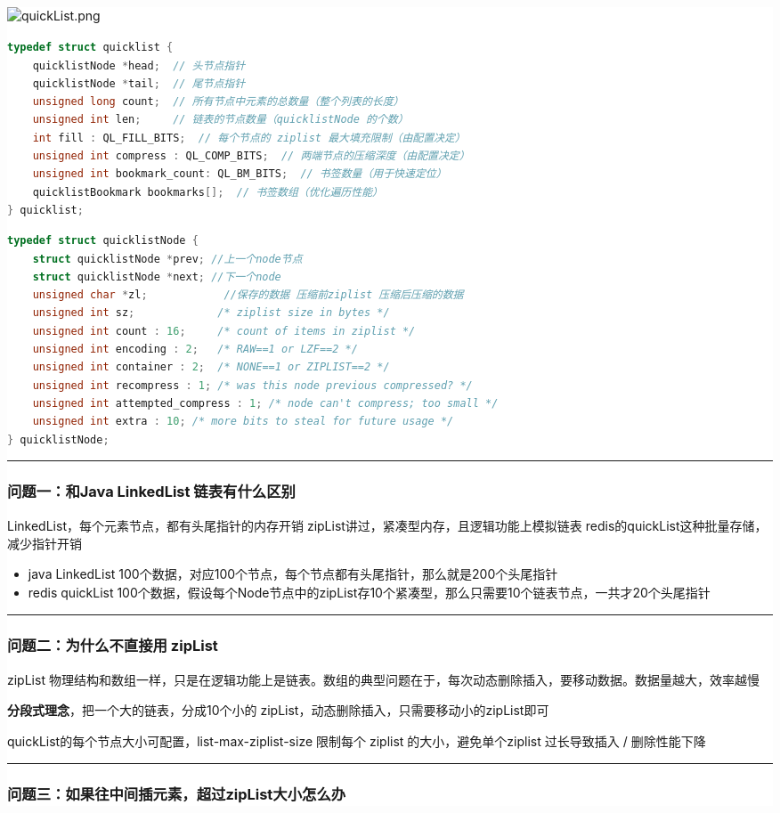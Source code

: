 ![quickList.png](/asserts/images/2025-10-17-redis数据结构-2/quickList.png)

```c
typedef struct quicklist {
    quicklistNode *head;  // 头节点指针
    quicklistNode *tail;  // 尾节点指针
    unsigned long count;  // 所有节点中元素的总数量（整个列表的长度）
    unsigned int len;     // 链表的节点数量（quicklistNode 的个数）
    int fill : QL_FILL_BITS;  // 每个节点的 ziplist 最大填充限制（由配置决定）
    unsigned int compress : QL_COMP_BITS;  // 两端节点的压缩深度（由配置决定）
    unsigned int bookmark_count: QL_BM_BITS;  // 书签数量（用于快速定位）
    quicklistBookmark bookmarks[];  // 书签数组（优化遍历性能）
} quicklist;
```

```c
typedef struct quicklistNode {
    struct quicklistNode *prev; //上一个node节点
    struct quicklistNode *next; //下一个node
    unsigned char *zl;            //保存的数据 压缩前ziplist 压缩后压缩的数据
    unsigned int sz;             /* ziplist size in bytes */
    unsigned int count : 16;     /* count of items in ziplist */
    unsigned int encoding : 2;   /* RAW==1 or LZF==2 */
    unsigned int container : 2;  /* NONE==1 or ZIPLIST==2 */
    unsigned int recompress : 1; /* was this node previous compressed? */
    unsigned int attempted_compress : 1; /* node can't compress; too small */
    unsigned int extra : 10; /* more bits to steal for future usage */
} quicklistNode;
```

---

### 问题一：和Java LinkedList 链表有什么区别

LinkedList，每个元素节点，都有头尾指针的内存开销
zipList讲过，紧凑型内存，且逻辑功能上模拟链表
redis的quickList这种批量存储，减少指针开销

* java LinkedList 100个数据，对应100个节点，每个节点都有头尾指针，那么就是200个头尾指针
* redis quickList 100个数据，假设每个Node节点中的zipList存10个紧凑型，那么只需要10个链表节点，一共才20个头尾指针

---

### 问题二：为什么不直接用 zipList

zipList 物理结构和数组一样，只是在逻辑功能上是链表。数组的典型问题在于，每次动态删除插入，要移动数据。数据量越大，效率越慢

**分段式理念**，把一个大的链表，分成10个小的 zipList，动态删除插入，只需要移动小的zipList即可

quickList的每个节点大小可配置，list-max-ziplist-size 限制每个 ziplist 的大小，避免单个ziplist 过长导致插入 / 删除性能下降

---

### 问题三：如果往中间插元素，超过zipList大小怎么办
